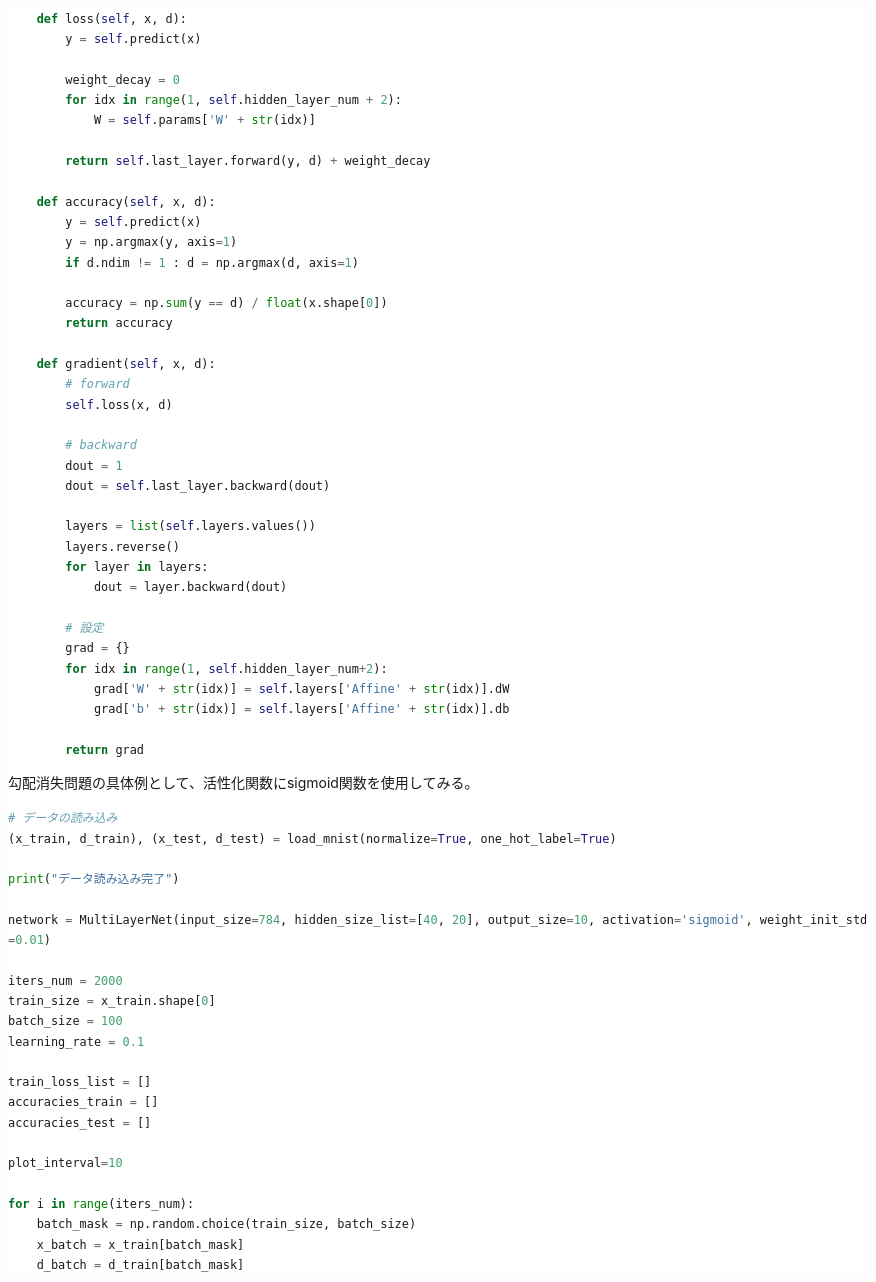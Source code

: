 ```python
    def loss(self, x, d):
        y = self.predict(x)

        weight_decay = 0
        for idx in range(1, self.hidden_layer_num + 2):
            W = self.params['W' + str(idx)]

        return self.last_layer.forward(y, d) + weight_decay

    def accuracy(self, x, d):
        y = self.predict(x)
        y = np.argmax(y, axis=1)
        if d.ndim != 1 : d = np.argmax(d, axis=1)

        accuracy = np.sum(y == d) / float(x.shape[0])
        return accuracy

    def gradient(self, x, d):
        # forward
        self.loss(x, d)

        # backward
        dout = 1
        dout = self.last_layer.backward(dout)

        layers = list(self.layers.values())
        layers.reverse()
        for layer in layers:
            dout = layer.backward(dout)

        # 設定
        grad = {}
        for idx in range(1, self.hidden_layer_num+2):
            grad['W' + str(idx)] = self.layers['Affine' + str(idx)].dW
            grad['b' + str(idx)] = self.layers['Affine' + str(idx)].db

        return grad
```
勾配消失問題の具体例として、活性化関数にsigmoid関数を使用してみる。
```python
# データの読み込み
(x_train, d_train), (x_test, d_test) = load_mnist(normalize=True, one_hot_label=True)

print("データ読み込み完了")

network = MultiLayerNet(input_size=784, hidden_size_list=[40, 20], output_size=10, activation='sigmoid', weight_init_std=0.01)

iters_num = 2000
train_size = x_train.shape[0]
batch_size = 100
learning_rate = 0.1

train_loss_list = []
accuracies_train = []
accuracies_test = []

plot_interval=10

for i in range(iters_num):
    batch_mask = np.random.choice(train_size, batch_size)
    x_batch = x_train[batch_mask]
    d_batch = d_train[batch_mask]
```